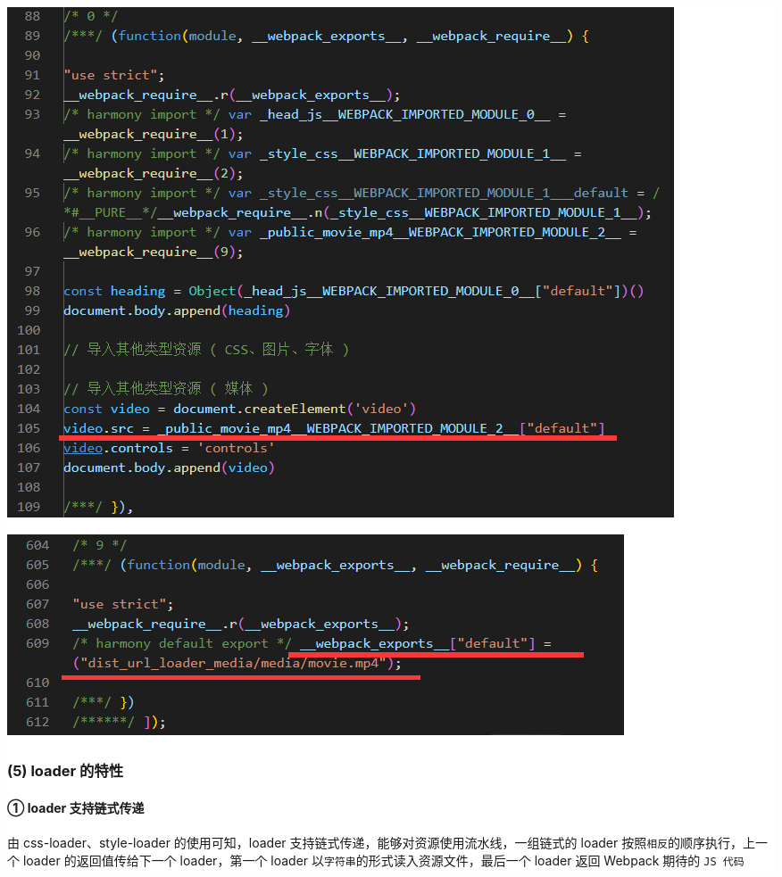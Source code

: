   ![url_loader_media_bundle1](https://github.com/yuyuyuzhang/Blog/blob/master/images/%E5%89%8D%E7%AB%AF%E5%B7%A5%E7%A8%8B%E5%8C%96/%E5%89%8D%E7%AB%AF%E6%A8%A1%E5%9D%97%E5%8C%96/Webpack/url_loader_media_bundle1.png)

  ![url_loader_media_bundle2](https://github.com/yuyuyuzhang/Blog/blob/master/images/%E5%89%8D%E7%AB%AF%E5%B7%A5%E7%A8%8B%E5%8C%96/%E5%89%8D%E7%AB%AF%E6%A8%A1%E5%9D%97%E5%8C%96/Webpack/url_loader_media_bundle2.png)

### (5) loader 的特性

#### ① loader 支持链式传递
  
由 css-loader、style-loader 的使用可知，loader 支持链式传递，能够对资源使用流水线，一组链式的 loader 按照`相反`的顺序执行，上一个 loader 的返回值传给下一个 loader，第一个 loader 以`字符串`的形式读入资源文件，最后一个 loader 返回 Webpack 期待的 `JS 代码`
